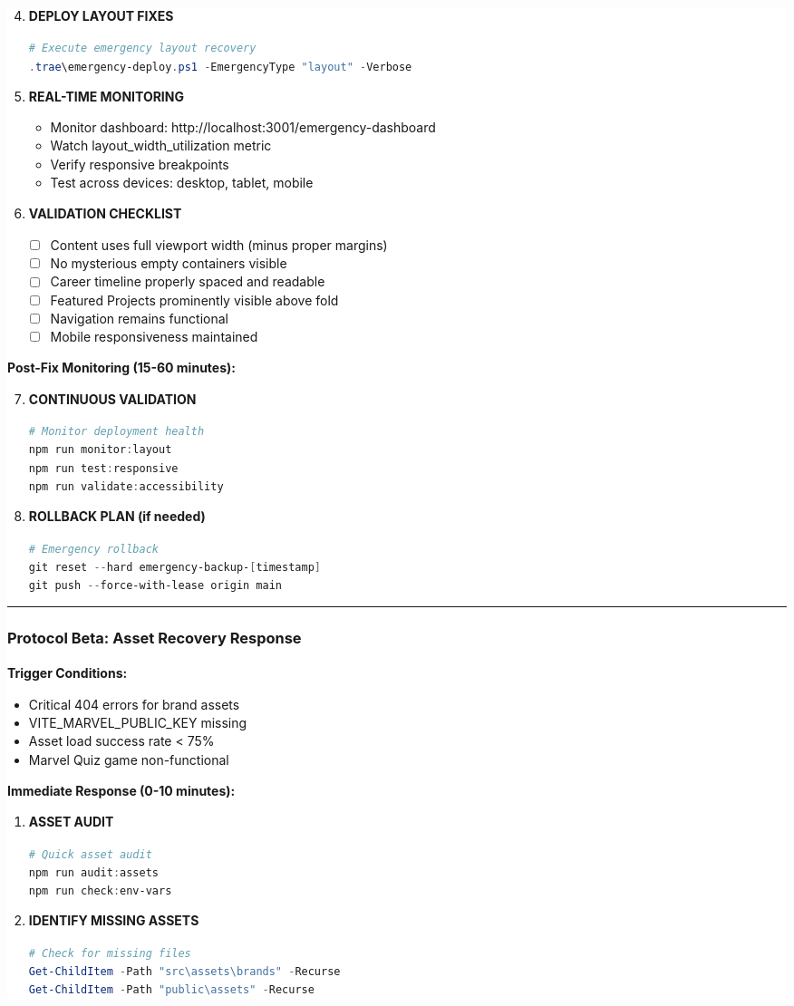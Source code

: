 4. **DEPLOY LAYOUT FIXES**
   ```powershell
   # Execute emergency layout recovery
   .trae\emergency-deploy.ps1 -EmergencyType "layout" -Verbose
   ```

5. **REAL-TIME MONITORING**
   - Monitor dashboard: http://localhost:3001/emergency-dashboard
   - Watch layout_width_utilization metric
   - Verify responsive breakpoints
   - Test across devices: desktop, tablet, mobile

6. **VALIDATION CHECKLIST**
   - [ ] Content uses full viewport width (minus proper margins)
   - [ ] No mysterious empty containers visible
   - [ ] Career timeline properly spaced and readable
   - [ ] Featured Projects prominently visible above fold
   - [ ] Navigation remains functional
   - [ ] Mobile responsiveness maintained

**Post-Fix Monitoring (15-60 minutes):**

7. **CONTINUOUS VALIDATION**
   ```powershell
   # Monitor deployment health
   npm run monitor:layout
   npm run test:responsive
   npm run validate:accessibility
   ```

8. **ROLLBACK PLAN (if needed)**
   ```powershell
   # Emergency rollback
   git reset --hard emergency-backup-[timestamp]
   git push --force-with-lease origin main
   ```

---

### Protocol Beta: Asset Recovery Response

**Trigger Conditions:**
- Critical 404 errors for brand assets
- VITE_MARVEL_PUBLIC_KEY missing
- Asset load success rate < 75%
- Marvel Quiz game non-functional

**Immediate Response (0-10 minutes):**

1. **ASSET AUDIT**
   ```powershell
   # Quick asset audit
   npm run audit:assets
   npm run check:env-vars
   ```

2. **IDENTIFY MISSING ASSETS**
   ```powershell
   # Check for missing files
   Get-ChildItem -Path "src\assets\brands" -Recurse
   Get-ChildItem -Path "public\assets" -Recurse
   ```
